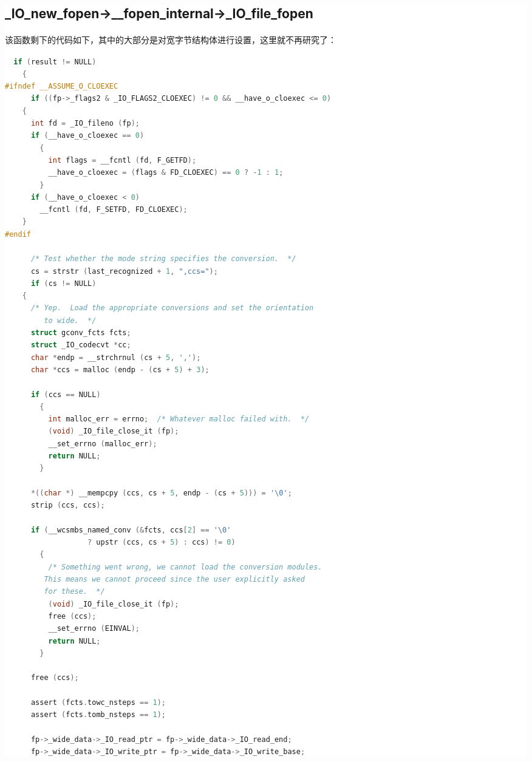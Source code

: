 ```c
```

## _IO_new_fopen->__fopen_internal->_IO_file_fopen
该函数剩下的代码如下，其中的大部分是对宽字节结构体进行设置，这里就不再研究了：

```c
  if (result != NULL)
    {
#ifndef __ASSUME_O_CLOEXEC
      if ((fp->_flags2 & _IO_FLAGS2_CLOEXEC) != 0 && __have_o_cloexec <= 0)
	{
	  int fd = _IO_fileno (fp);
	  if (__have_o_cloexec == 0)
	    {
	      int flags = __fcntl (fd, F_GETFD);
	      __have_o_cloexec = (flags & FD_CLOEXEC) == 0 ? -1 : 1;
	    }
	  if (__have_o_cloexec < 0)
	    __fcntl (fd, F_SETFD, FD_CLOEXEC);
	}
#endif

      /* Test whether the mode string specifies the conversion.  */
      cs = strstr (last_recognized + 1, ",ccs=");
      if (cs != NULL)
	{
	  /* Yep.  Load the appropriate conversions and set the orientation
	     to wide.  */
	  struct gconv_fcts fcts;
	  struct _IO_codecvt *cc;
	  char *endp = __strchrnul (cs + 5, ',');
	  char *ccs = malloc (endp - (cs + 5) + 3);

	  if (ccs == NULL)
	    {
	      int malloc_err = errno;  /* Whatever malloc failed with.  */
	      (void) _IO_file_close_it (fp);
	      __set_errno (malloc_err);
	      return NULL;
	    }

	  *((char *) __mempcpy (ccs, cs + 5, endp - (cs + 5))) = '\0';
	  strip (ccs, ccs);

	  if (__wcsmbs_named_conv (&fcts, ccs[2] == '\0'
				   ? upstr (ccs, cs + 5) : ccs) != 0)
	    {
	      /* Something went wrong, we cannot load the conversion modules.
		 This means we cannot proceed since the user explicitly asked
		 for these.  */
	      (void) _IO_file_close_it (fp);
	      free (ccs);
	      __set_errno (EINVAL);
	      return NULL;
	    }

	  free (ccs);

	  assert (fcts.towc_nsteps == 1);
	  assert (fcts.tomb_nsteps == 1);

	  fp->_wide_data->_IO_read_ptr = fp->_wide_data->_IO_read_end;
	  fp->_wide_data->_IO_write_ptr = fp->_wide_data->_IO_write_base;
```